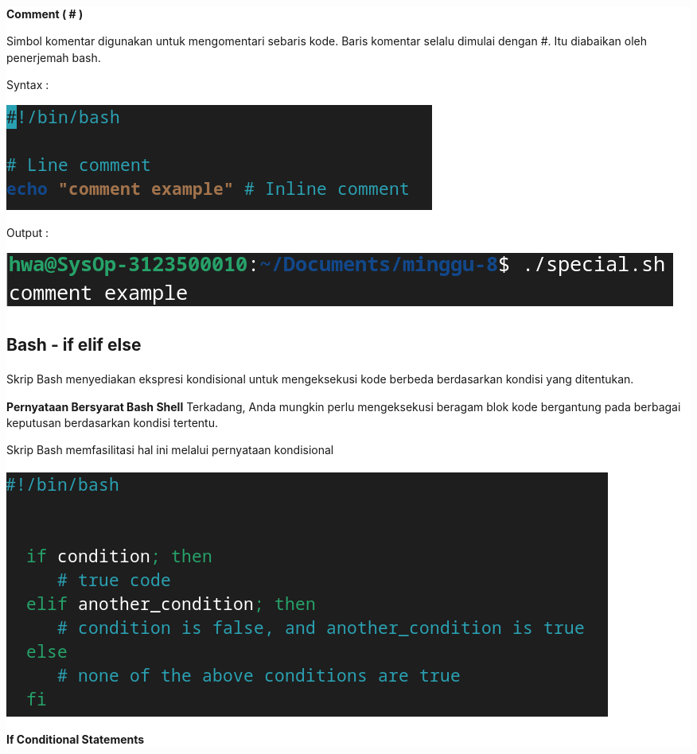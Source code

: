 **Comment ( # )**

Simbol komentar digunakan untuk mengomentari sebaris kode. Baris komentar selalu dimulai dengan #.
Itu diabaikan oleh penerjemah bash.

Syntax :

![App Screenshot](assets/img/special%20characters/13.png)

Output :

![App Screenshot](assets/img/special%20characters/14.png)

## Bash - if elif else

Skrip Bash menyediakan ekspresi kondisional untuk mengeksekusi kode berbeda berdasarkan kondisi yang ditentukan.

**Pernyataan Bersyarat Bash Shell**
Terkadang, Anda mungkin perlu mengeksekusi beragam blok kode bergantung pada berbagai keputusan berdasarkan kondisi tertentu.

Skrip Bash memfasilitasi hal ini melalui pernyataan kondisional

![App Screenshot](assets/img/if%20else%20else/1.png)

**If Conditional Statements**
